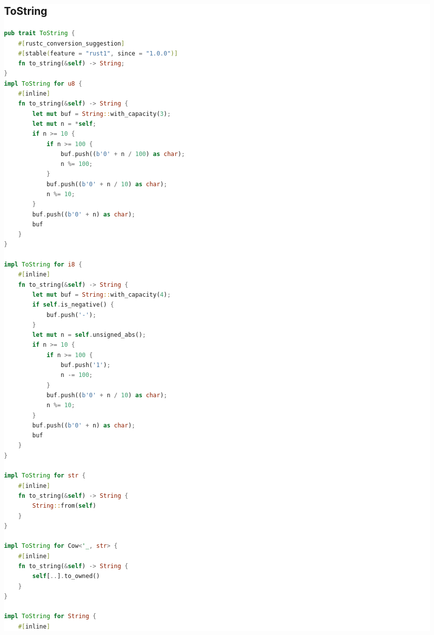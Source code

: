 ## ToString

```rust
pub trait ToString {
    #[rustc_conversion_suggestion]
    #[stable(feature = "rust1", since = "1.0.0")]
    fn to_string(&self) -> String;
}
impl ToString for u8 {
    #[inline]
    fn to_string(&self) -> String {
        let mut buf = String::with_capacity(3);
        let mut n = *self;
        if n >= 10 {
            if n >= 100 {
                buf.push((b'0' + n / 100) as char);
                n %= 100;
            }
            buf.push((b'0' + n / 10) as char);
            n %= 10;
        }
        buf.push((b'0' + n) as char);
        buf
    }
}

impl ToString for i8 {
    #[inline]
    fn to_string(&self) -> String {
        let mut buf = String::with_capacity(4);
        if self.is_negative() {
            buf.push('-');
        }
        let mut n = self.unsigned_abs();
        if n >= 10 {
            if n >= 100 {
                buf.push('1');
                n -= 100;
            }
            buf.push((b'0' + n / 10) as char);
            n %= 10;
        }
        buf.push((b'0' + n) as char);
        buf
    }
}

impl ToString for str {
    #[inline]
    fn to_string(&self) -> String {
        String::from(self)
    }
}

impl ToString for Cow<'_, str> {
    #[inline]
    fn to_string(&self) -> String {
        self[..].to_owned()
    }
}

impl ToString for String {
    #[inline]
```